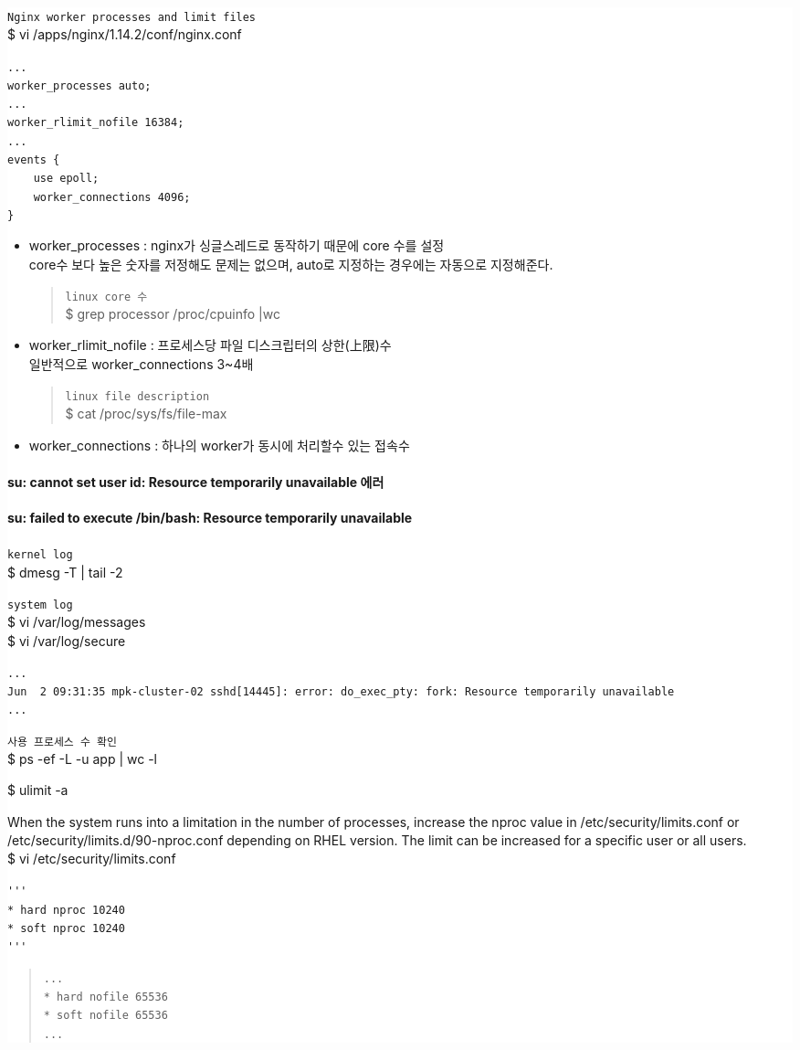 `Nginx worker processes and limit files`  
$ vi /apps/nginx/1.14.2/conf/nginx.conf
```
...
worker_processes auto;
...
worker_rlimit_nofile 16384;
...
events {
    use epoll;
    worker_connections 4096;
}
```

+ worker_processes : nginx가 싱글스레드로 동작하기 때문에 core 수를 설정  
core수 보다 높은 숫자를 저정해도 문제는 없으며, auto로 지정하는 경우에는 자동으로 지정해준다.
  >`linux core 수`  
  >$ grep processor /proc/cpuinfo |wc

+ worker_rlimit_nofile : 프로세스당 파일 디스크립터의  상한(上限)수  
일반적으로 worker_connections 3~4배  
  >`linux file description`  
  >$ cat /proc/sys/fs/file-max

+ worker_connections : 하나의 worker가 동시에 처리할수 있는 접속수


#### su: cannot set user id: Resource temporarily unavailable 에러
#### su: failed to execute /bin/bash: Resource temporarily unavailable

`kernel log`  
$ dmesg -T | tail -2  

`system log`  
$ vi /var/log/messages  
$ vi /var/log/secure  
```
...
Jun  2 09:31:35 mpk-cluster-02 sshd[14445]: error: do_exec_pty: fork: Resource temporarily unavailable
...
```

`사용 프로세스 수 확인`  
$ ps -ef -L -u app | wc -l  

$ ulimit -a  

When the system runs into a limitation in the number of processes, increase the nproc value in /etc/security/limits.conf or /etc/security/limits.d/90-nproc.conf depending on RHEL version. The limit can be increased for a specific user or all users.  
$ vi /etc/security/limits.conf
```
'''
* hard nproc 10240
* soft nproc 10240
'''
```
> ```
>...
>* hard nofile 65536
>* soft nofile 65536
>...
>```
